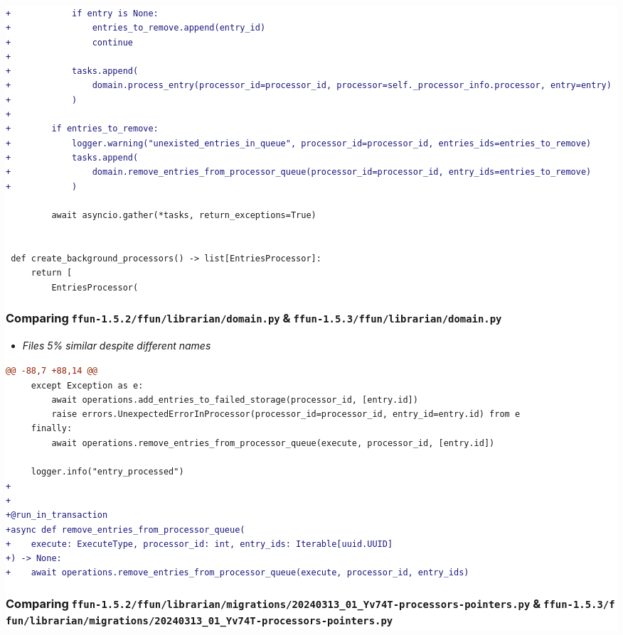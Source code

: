 ```diff
+            if entry is None:
+                entries_to_remove.append(entry_id)
+                continue
+
+            tasks.append(
+                domain.process_entry(processor_id=processor_id, processor=self._processor_info.processor, entry=entry)
+            )
+
+        if entries_to_remove:
+            logger.warning("unexisted_entries_in_queue", processor_id=processor_id, entries_ids=entries_to_remove)
+            tasks.append(
+                domain.remove_entries_from_processor_queue(processor_id=processor_id, entry_ids=entries_to_remove)
+            )
 
         await asyncio.gather(*tasks, return_exceptions=True)
 
 
 def create_background_processors() -> list[EntriesProcessor]:
     return [
         EntriesProcessor(
```

### Comparing `ffun-1.5.2/ffun/librarian/domain.py` & `ffun-1.5.3/ffun/librarian/domain.py`

 * *Files 5% similar despite different names*

```diff
@@ -88,7 +88,14 @@
     except Exception as e:
         await operations.add_entries_to_failed_storage(processor_id, [entry.id])
         raise errors.UnexpectedErrorInProcessor(processor_id=processor_id, entry_id=entry.id) from e
     finally:
         await operations.remove_entries_from_processor_queue(execute, processor_id, [entry.id])
 
     logger.info("entry_processed")
+
+
+@run_in_transaction
+async def remove_entries_from_processor_queue(
+    execute: ExecuteType, processor_id: int, entry_ids: Iterable[uuid.UUID]
+) -> None:
+    await operations.remove_entries_from_processor_queue(execute, processor_id, entry_ids)
```

### Comparing `ffun-1.5.2/ffun/librarian/migrations/20240313_01_Yv74T-processors-pointers.py` & `ffun-1.5.3/ffun/librarian/migrations/20240313_01_Yv74T-processors-pointers.py`
